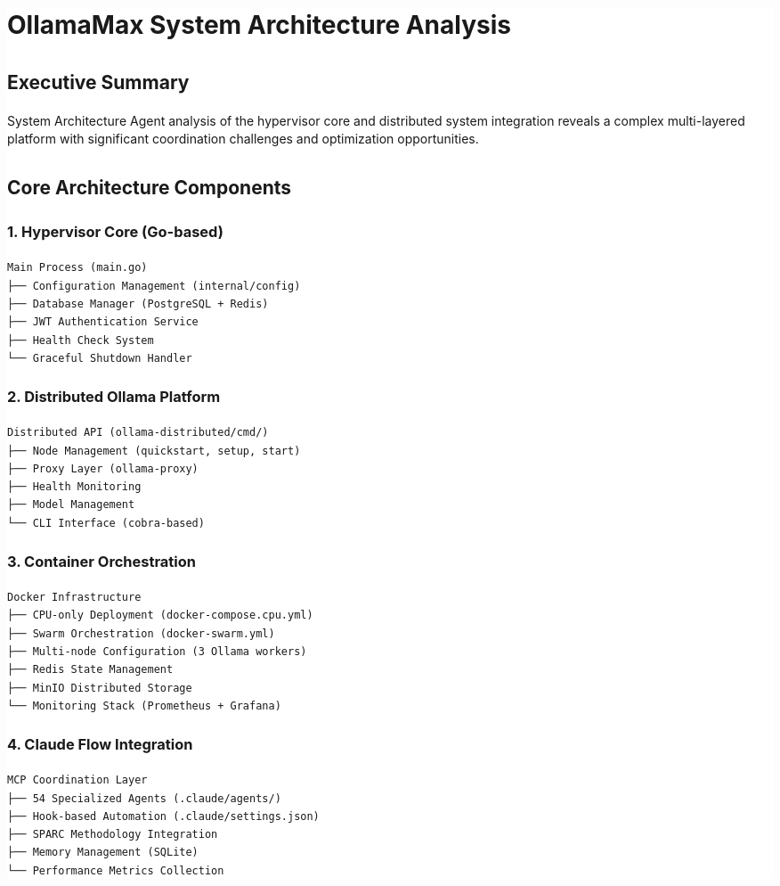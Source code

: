 # OllamaMax System Architecture Analysis

## Executive Summary

System Architecture Agent analysis of the hypervisor core and distributed system integration reveals a complex multi-layered platform with significant coordination challenges and optimization opportunities.

## Core Architecture Components

### 1. Hypervisor Core (Go-based)
```
Main Process (main.go)
├── Configuration Management (internal/config)
├── Database Manager (PostgreSQL + Redis)
├── JWT Authentication Service
├── Health Check System
└── Graceful Shutdown Handler
```

### 2. Distributed Ollama Platform
```
Distributed API (ollama-distributed/cmd/)
├── Node Management (quickstart, setup, start)
├── Proxy Layer (ollama-proxy)
├── Health Monitoring
├── Model Management
└── CLI Interface (cobra-based)
```

### 3. Container Orchestration
```
Docker Infrastructure
├── CPU-only Deployment (docker-compose.cpu.yml)
├── Swarm Orchestration (docker-swarm.yml)
├── Multi-node Configuration (3 Ollama workers)
├── Redis State Management
├── MinIO Distributed Storage
└── Monitoring Stack (Prometheus + Grafana)
```

### 4. Claude Flow Integration
```
MCP Coordination Layer
├── 54 Specialized Agents (.claude/agents/)
├── Hook-based Automation (.claude/settings.json)
├── SPARC Methodology Integration
├── Memory Management (SQLite)
└── Performance Metrics Collection
```
